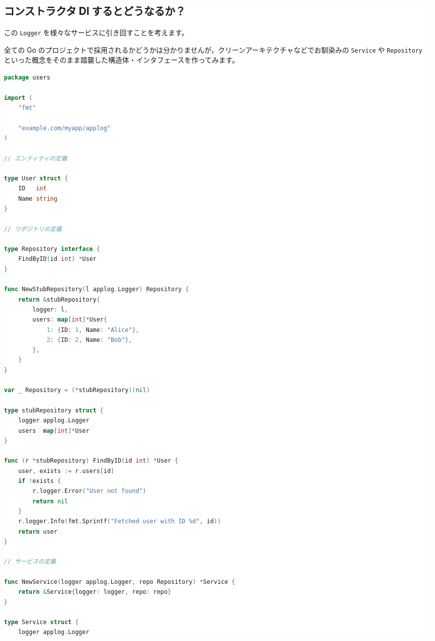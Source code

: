 ## コンストラクタ DI するとどうなるか？

この `Logger` を様々なサービスに引き回すことを考えます。

全ての Go のプロジェクトで採用されるかどうかは分かりませんが，クリーンアーキテクチャなどでお馴染みの `Service` や `Repository` といった概念をそのまま踏襲した構造体・インタフェースを作ってみます。

```go
package users

import (
    "fmt"

    "example.com/myapp/applog"
)

// エンティティの定義

type User struct {
    ID   int
    Name string
}

// リポジトリの定義

type Repository interface {
    FindByID(id int) *User
}

func NewStubRepository(l applog.Logger) Repository {
    return &stubRepository{
        logger: l,
        users: map[int]*User{
            1: {ID: 1, Name: "Alice"},
            2: {ID: 2, Name: "Bob"},
        },
    }
}

var _ Repository = (*stubRepository)(nil)

type stubRepository struct {
    logger applog.Logger
    users  map[int]*User
}

func (r *stubRepository) FindByID(id int) *User {
    user, exists := r.users[id]
    if !exists {
        r.logger.Error("User not found")
        return nil
    }
    r.logger.Info(fmt.Sprintf("Fetched user with ID %d", id))
    return user
}

// サービスの定義

func NewService(logger applog.Logger, repo Repository) *Service {
    return &Service{logger: logger, repo: repo}
}

type Service struct {
    logger applog.Logger
```
